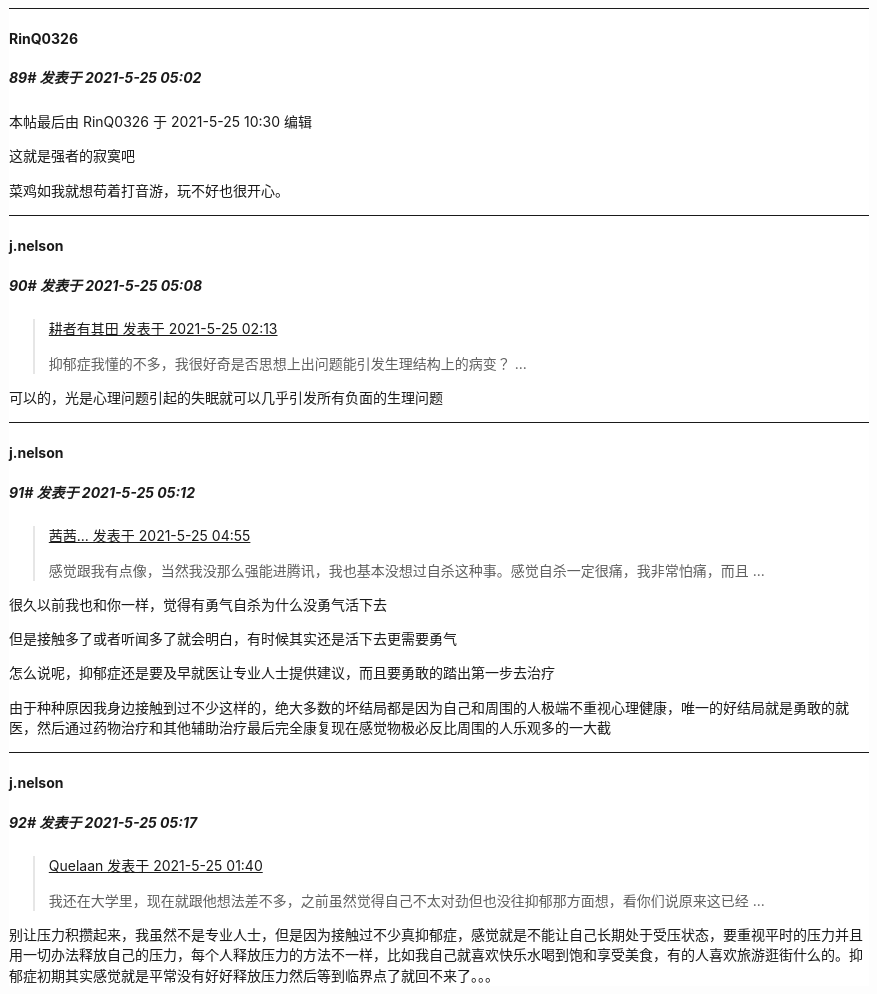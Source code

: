 *****

####  RinQ0326  
##### 89#       发表于 2021-5-25 05:02


 本帖最后由 RinQ0326 于 2021-5-25 10:30 编辑 

这就是强者的寂寞吧

菜鸡如我就想苟着打音游，玩不好也很开心。


*****

####  j.nelson  
##### 90#       发表于 2021-5-25 05:08


<blockquote><a href="httphttps://bbs.saraba1st.com/2b/forum.php?mod=redirect&amp;goto=findpost&amp;pid=51360509&amp;ptid=2005893" target="_blank">耕者有其田 发表于 2021-5-25 02:13</a>

抑郁症我懂的不多，我很好奇是否思想上出问题能引发生理结构上的病变？ ...</blockquote>
可以的，光是心理问题引起的失眠就可以几乎引发所有负面的生理问题




*****

####  j.nelson  
##### 91#       发表于 2021-5-25 05:12


<blockquote><a href="httphttps://bbs.saraba1st.com/2b/forum.php?mod=redirect&amp;goto=findpost&amp;pid=51360681&amp;ptid=2005893" target="_blank">茜茜... 发表于 2021-5-25 04:55</a>

感觉跟我有点像，当然我没那么强能进腾讯，我也基本没想过自杀这种事。感觉自杀一定很痛，我非常怕痛，而且 ...</blockquote>
很久以前我也和你一样，觉得有勇气自杀为什么没勇气活下去


但是接触多了或者听闻多了就会明白，有时候其实还是活下去更需要勇气


怎么说呢，抑郁症还是要及早就医让专业人士提供建议，而且要勇敢的踏出第一步去治疗


由于种种原因我身边接触到过不少这样的，绝大多数的坏结局都是因为自己和周围的人极端不重视心理健康，唯一的好结局就是勇敢的就医，然后通过药物治疗和其他辅助治疗最后完全康复现在感觉物极必反比周围的人乐观多的一大截


*****

####  j.nelson  
##### 92#       发表于 2021-5-25 05:17


<blockquote><a href="httphttps://bbs.saraba1st.com/2b/forum.php?mod=redirect&amp;goto=findpost&amp;pid=51360424&amp;ptid=2005893" target="_blank">Quelaan 发表于 2021-5-25 01:40</a>

我还在大学里，现在就跟他想法差不多，之前虽然觉得自己不太对劲但也没往抑郁那方面想，看你们说原来这已经 ...</blockquote>
别让压力积攒起来，我虽然不是专业人士，但是因为接触过不少真抑郁症，感觉就是不能让自己长期处于受压状态，要重视平时的压力并且用一切办法释放自己的压力，每个人释放压力的方法不一样，比如我自己就喜欢快乐水喝到饱和享受美食，有的人喜欢旅游逛街什么的。抑郁症初期其实感觉就是平常没有好好释放压力然后等到临界点了就回不来了。。。
